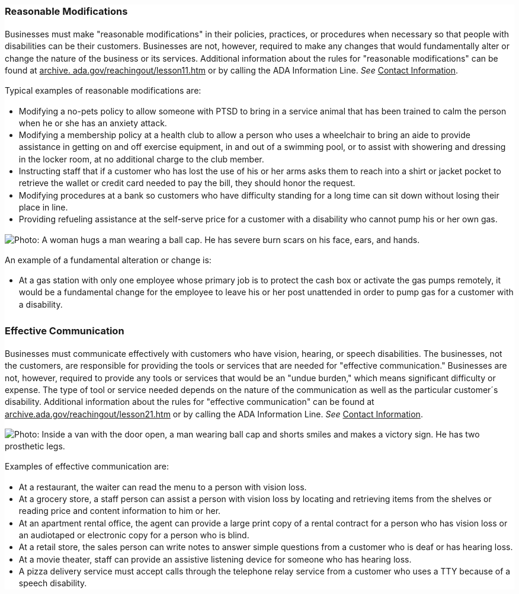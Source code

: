 ### Reasonable Modifications

Businesses must make "reasonable modifications" in their policies, practices, or procedures when necessary so that people with disabilities can be their customers. Businesses are not, however, required to make any changes that would fundamentally alter or change the nature of the business or its services. Additional information about the rules for "reasonable modifications" can be found at [archive. ada.gov/reachingout/lesson11.htm](https://archive.ada.gov/reachingout/lesson11.htm) or by calling the ADA Information Line. *See* [Contact Information](#doj).

Typical examples of reasonable modifications are:

- Modifying a no-pets policy to allow someone with PTSD to bring in a service animal that has been trained to calm the person when he or she has an anxiety attack.
- Modifying a membership policy at a health club to allow a person who uses a wheelchair to bring an aide to provide assistance in getting on and off exercise equipment, in and out of a swimming pool, or to assist with showering and dressing in the locker room, at no additional charge to the club member.
- Instructing staff that if a customer who has lost the use of his or her arms asks them to reach into a shirt or jacket pocket to retrieve the wallet or credit card needed to pay the bill, they should honor the request.
- Modifying procedures at a bank so customers who have difficulty standing for a long time can sit down without losing their place in line.
- Providing refueling assistance at the self-serve price for a customer with a disability who cannot pump his or her own gas.

<img src="{{ '/assets/images/project-images/hugged.jpg' | relative_url }}" alt="Photo: A woman hugs a man wearing a ball cap. He has severe burn scars on his face, ears, and hands." />

An example of a fundamental alteration or change is:

- At a gas station with only one employee whose primary job is to protect the cash box or activate the gas pumps remotely, it would be a fundamental change for the employee to leave his or her post unattended in order to pump gas for a customer with a disability.

### Effective Communication

Businesses must communicate effectively with customers who have vision, hearing, or speech disabilities. The businesses, not the customers, are responsible for providing the tools or services that are needed for "effective communication." Businesses are not, however, required to provide any tools or services that would be an "undue burden," which means significant difficulty or expense. The type of tool or service needed depends on the nature of the communication as well as the particular customer´s disability. Additional information about the rules for "effective communication" can be found at [archive.ada.gov/reachingout/lesson21.htm](https://archive.ada.gov/reachingout/lesson21.htm) or by calling the ADA Information Line. *See* [Contact Information](#doj).

<img src="{{ '/assets/images/project-images/2intruck.jpg' | relative_url }}" alt="Photo: Inside a van with the door open, a man wearing ball cap and shorts smiles and makes a victory sign. He has two prosthetic legs." />

Examples of effective communication are:

- At a restaurant, the waiter can read the menu to a person with vision loss.
- At a grocery store, a staff person can assist a person with vision loss by locating and retrieving items from the shelves or reading price and content information to him or her.
- At an apartment rental office, the agent can provide a large print copy of a rental contract for a person who has vision loss or an audiotaped or electronic copy for a person who is blind.
- At a retail store, the sales person can write notes to answer simple questions from a customer who is deaf or has hearing loss.
- At a movie theater, staff can provide an assistive listening device for someone who has hearing loss.
- A pizza delivery service must accept calls through the telephone relay service from a customer who uses a TTY because of a speech disability.
